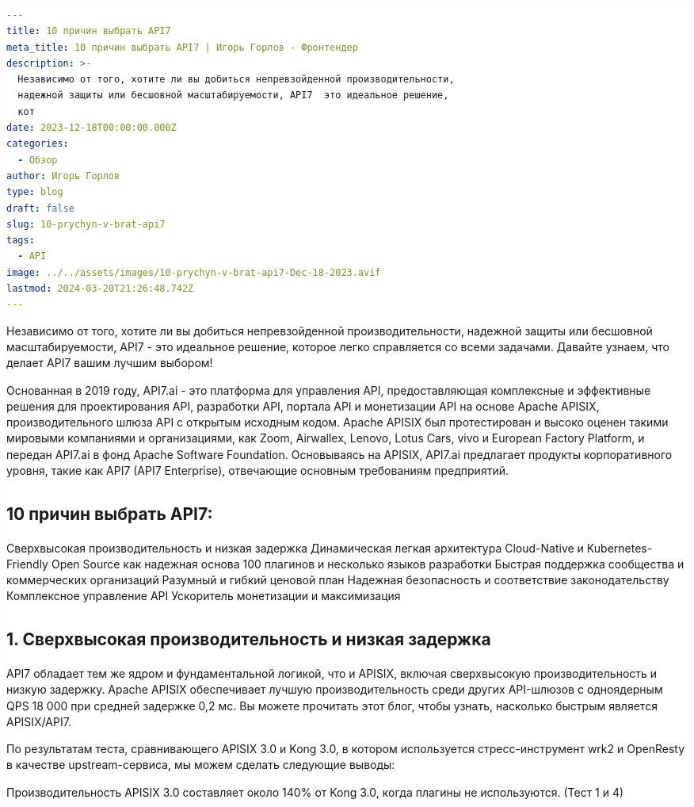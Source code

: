 ```yaml
---
title: 10 причин выбрать API7
meta_title: 10 причин выбрать API7 | Игорь Горлов - Фронтeндер
description: >-
  Независимо от того, хотите ли вы добиться непревзойденной производительности,
  надежной защиты или бесшовной масштабируемости, API7  это идеальное решение,
  кот
date: 2023-12-18T00:00:00.000Z
categories:
  - Обзор
author: Игорь Горлов
type: blog
draft: false
slug: 10-prychyn-v-brat-api7
tags:
  - API
image: ../../assets/images/10-prychyn-v-brat-api7-Dec-18-2023.avif
lastmod: 2024-03-20T21:26:48.742Z
---
```


Независимо от того, хотите ли вы добиться непревзойденной производительности, надежной защиты или бесшовной масштабируемости, API7 - это идеальное решение, которое легко справляется со всеми задачами. Давайте узнаем, что делает API7 вашим лучшим выбором!

Основанная в 2019 году, API7.ai - это платформа для управления API, предоставляющая комплексные и эффективные решения для проектирования API, разработки API, портала API и монетизации API на основе Apache APISIX, производительного шлюза API с открытым исходным кодом. Apache APISIX был протестирован и высоко оценен такими мировыми компаниями и организациями, как Zoom, Airwallex, Lenovo, Lotus Cars, vivo и European Factory Platform, и передан API7.ai в фонд Apache Software Foundation. Основываясь на APISIX, API7.ai предлагает продукты корпоративного уровня, такие как API7 (API7 Enterprise), отвечающие основным требованиям предприятий.

## 10 причин выбрать API7:

Сверхвысокая производительность и низкая задержка Динамическая легкая архитектура Cloud-Native и Kubernetes-Friendly Open Source как надежная основа 100 плагинов и несколько языков разработки Быстрая поддержка сообщества и коммерческих организаций Разумный и гибкий ценовой план Надежная безопасность и соответствие законодательству Комплексное управление API Ускоритель монетизации и максимизация

## 1. Сверхвысокая производительность и низкая задержка

API7 обладает тем же ядром и фундаментальной логикой, что и APISIX, включая сверхвысокую производительность и низкую задержку. Apache APISIX обеспечивает лучшую производительность среди других API-шлюзов с одноядерным QPS 18 000 при средней задержке 0,2 мс. Вы можете прочитать этот блог, чтобы узнать, насколько быстрым является APISIX/API7.

По результатам теста, сравнивающего APISIX 3.0 и Kong 3.0, в котором используется стресс-инструмент wrk2 и OpenResty в качестве upstream-сервиса, мы можем сделать следующие выводы:

Производительность APISIX 3.0 составляет около 140% от Kong 3.0, когда плагины не используются. (Тест 1 и 4)
